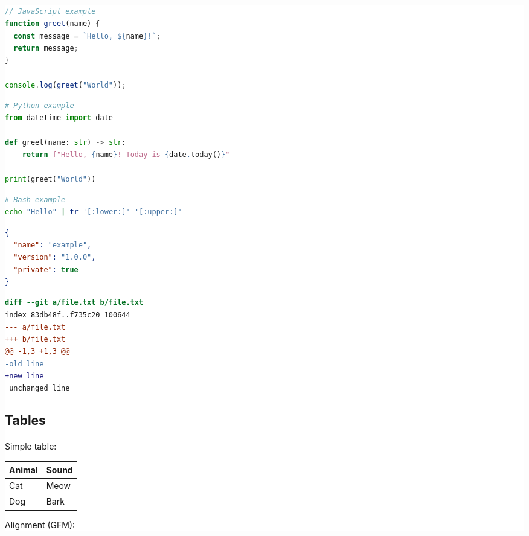 ```javascript
// JavaScript example
function greet(name) {
  const message = `Hello, ${name}!`;
  return message;
}

console.log(greet("World"));
```

```python
# Python example
from datetime import date

def greet(name: str) -> str:
    return f"Hello, {name}! Today is {date.today()}"

print(greet("World"))
```

```bash
# Bash example
echo "Hello" | tr '[:lower:]' '[:upper:]'
```

```json
{
  "name": "example",
  "version": "1.0.0",
  "private": true
}
```

```diff
diff --git a/file.txt b/file.txt
index 83db48f..f735c20 100644
--- a/file.txt
+++ b/file.txt
@@ -1,3 +1,3 @@
-old line
+new line
 unchanged line
```

## Tables

Simple table:

| Animal | Sound  |
| ------ | ------ |
| Cat    | Meow   |
| Dog    | Bark   |

Alignment (GFM):


[mdg]: https://www.markdownguide.org/
[11ty-logo]: https://www.11ty.dev/img/built/eleventy-logo.png
[^note]: This is the first footnote text.
[^another]: And this is another footnote. Footnotes may or may not be rendered specially depending on the Markdown engine.